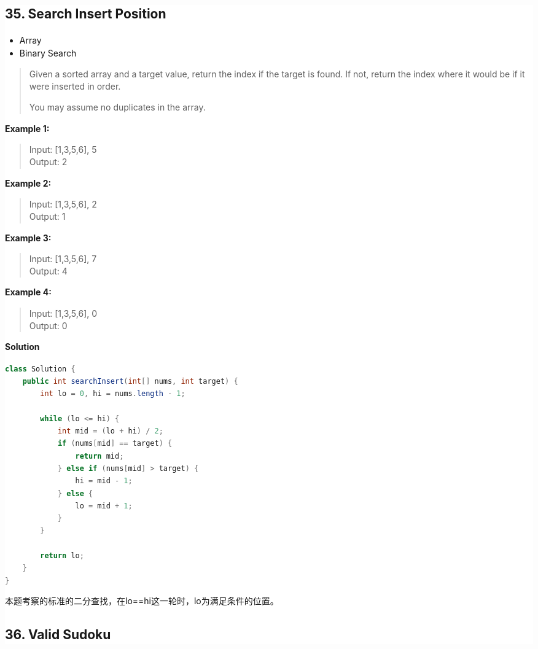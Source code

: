 ## 35. Search Insert Position  

- Array 
- Binary Search

> Given a sorted array and a target value, return the index if the target is found. If not, return the index where it would be if it were inserted in order.
> 
> You may assume no duplicates in the array.

**Example 1:**

> Input: [1,3,5,6], 5  
> Output: 2

**Example 2:**

> Input: [1,3,5,6], 2  
> Output: 1

**Example 3:**

> Input: [1,3,5,6], 7  
> Output: 4

**Example 4:**

> Input: [1,3,5,6], 0  
> Output: 0

**Solution**
```java
class Solution {
    public int searchInsert(int[] nums, int target) {
        int lo = 0, hi = nums.length - 1;

        while (lo <= hi) {
            int mid = (lo + hi) / 2;
            if (nums[mid] == target) {
                return mid;
            } else if (nums[mid] > target) {
                hi = mid - 1;
            } else {
                lo = mid + 1;
            }
        }

        return lo;
    }
}
```

本题考察的标准的二分查找，在lo==hi这一轮时，lo为满足条件的位置。


## 36. Valid Sudoku
